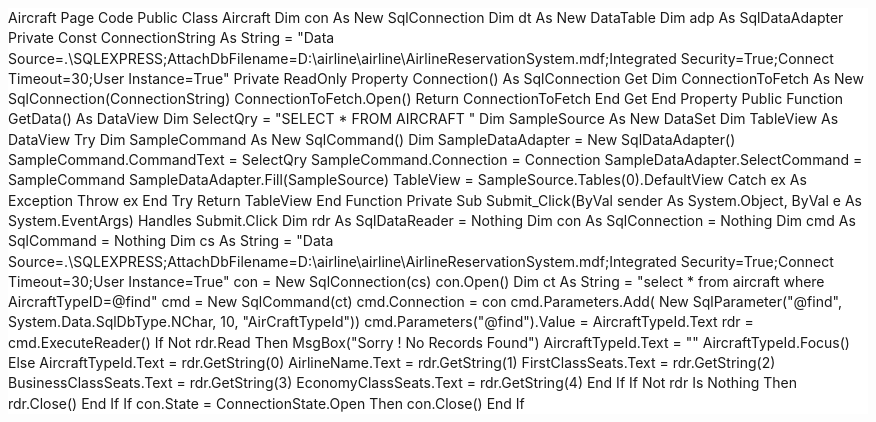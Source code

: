 Aircraft Page Code
Public Class Aircraft
    Dim con As New SqlConnection
    Dim dt As New DataTable
    Dim adp As SqlDataAdapter
    Private Const ConnectionString As String = "Data Source=.\SQLEXPRESS;AttachDbFilename=D:\airline\airline\AirlineReservationSystem.mdf;Integrated Security=True;Connect Timeout=30;User Instance=True"
    Private ReadOnly Property Connection() As SqlConnection
        Get
            Dim ConnectionToFetch As New SqlConnection(ConnectionString)
            ConnectionToFetch.Open()
            Return ConnectionToFetch
        End Get
    End Property
    Public Function GetData() As DataView
        Dim SelectQry = "SELECT * FROM AIRCRAFT "
        Dim SampleSource As New DataSet
        Dim TableView As DataView
        Try
            Dim SampleCommand As New SqlCommand()
            Dim SampleDataAdapter = New SqlDataAdapter()
            SampleCommand.CommandText = SelectQry
            SampleCommand.Connection = Connection
            SampleDataAdapter.SelectCommand = SampleCommand
            SampleDataAdapter.Fill(SampleSource)
            TableView = SampleSource.Tables(0).DefaultView
        Catch ex As Exception
            Throw ex
        End Try
        Return TableView
    End Function
    Private Sub Submit_Click(ByVal sender As System.Object, ByVal e As System.EventArgs) Handles Submit.Click
        Dim rdr As SqlDataReader = Nothing
        Dim con As SqlConnection = Nothing
        Dim cmd As SqlCommand = Nothing
        Dim cs As String = "Data Source=.\SQLEXPRESS;AttachDbFilename=D:\airline\airline\AirlineReservationSystem.mdf;Integrated Security=True;Connect Timeout=30;User Instance=True"
        con = New SqlConnection(cs)
        con.Open()
        Dim ct As String = "select * from aircraft where AircraftTypeID=@find"
        cmd = New SqlCommand(ct)
        cmd.Connection = con
        cmd.Parameters.Add(
       New SqlParameter("@find", System.Data.SqlDbType.NChar, 10, "AirCraftTypeId"))
        cmd.Parameters("@find").Value = AircraftTypeId.Text
        rdr = cmd.ExecuteReader()
        If Not rdr.Read Then
            MsgBox("Sorry ! No Records Found")
            AircraftTypeId.Text = ""
            AircraftTypeId.Focus()
        Else
            AircraftTypeId.Text = rdr.GetString(0)
            AirlineName.Text = rdr.GetString(1)
            FirstClassSeats.Text = rdr.GetString(2)
            BusinessClassSeats.Text = rdr.GetString(3)
            EconomyClassSeats.Text = rdr.GetString(4)
        End If
        If Not rdr Is Nothing Then
            rdr.Close()
        End If
        If con.State = ConnectionState.Open Then
            con.Close()
        End If